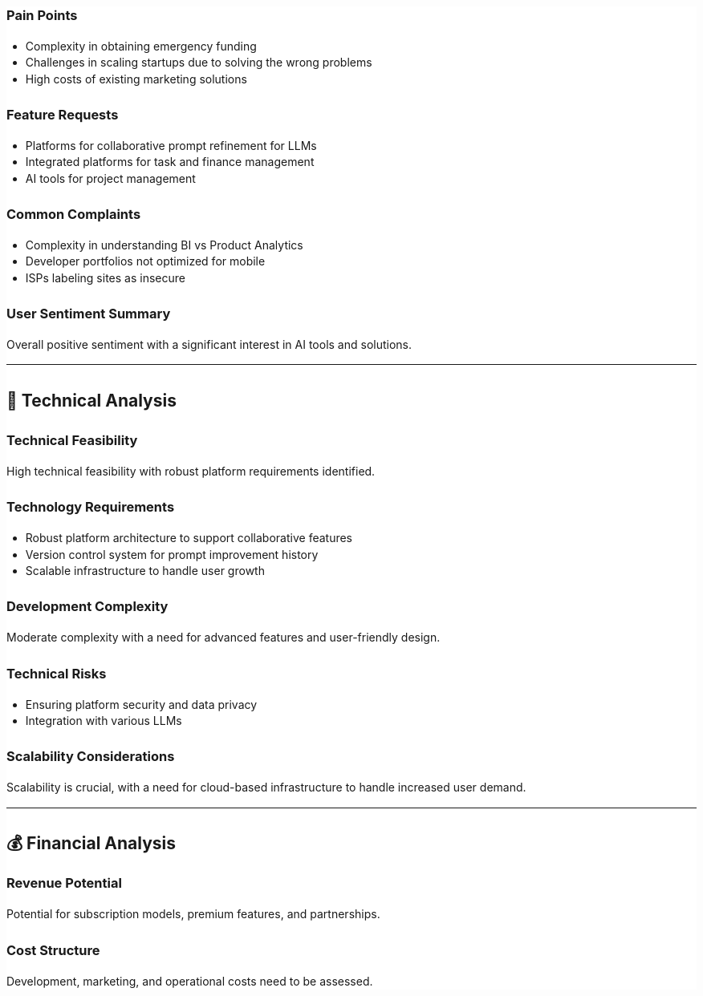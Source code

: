 ### Pain Points
- Complexity in obtaining emergency funding
- Challenges in scaling startups due to solving the wrong problems
- High costs of existing marketing solutions

### Feature Requests
- Platforms for collaborative prompt refinement for LLMs
- Integrated platforms for task and finance management
- AI tools for project management

### Common Complaints
- Complexity in understanding BI vs Product Analytics
- Developer portfolios not optimized for mobile
- ISPs labeling sites as insecure

### User Sentiment Summary
Overall positive sentiment with a significant interest in AI tools and solutions.

---

## 🔧 Technical Analysis

### Technical Feasibility
High technical feasibility with robust platform requirements identified.

### Technology Requirements
- Robust platform architecture to support collaborative features
- Version control system for prompt improvement history
- Scalable infrastructure to handle user growth

### Development Complexity
Moderate complexity with a need for advanced features and user-friendly design.

### Technical Risks
- Ensuring platform security and data privacy
- Integration with various LLMs

### Scalability Considerations
Scalability is crucial, with a need for cloud-based infrastructure to handle increased user demand.

---

## 💰 Financial Analysis

### Revenue Potential
Potential for subscription models, premium features, and partnerships.

### Cost Structure
Development, marketing, and operational costs need to be assessed.
